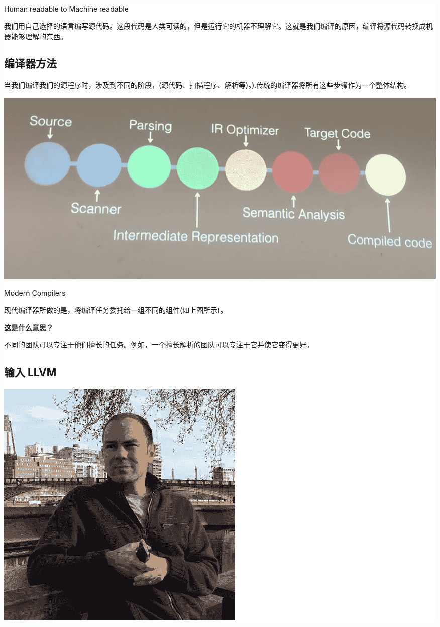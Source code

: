 Human readable to Machine readable

我们用自己选择的语言编写源代码。这段代码是人类可读的，但是运行它的机器不理解它。这就是我们编译的原因，编译将源代码转换成机器能够理解的东西。

## 编译器方法

当我们编译我们的源程序时，涉及到不同的阶段，(源代码、扫描程序、解析等)。).传统的编译器将所有这些步骤作为一个整体结构。

![](img/f8e3ba8d83ccc54c396b7368f97b4b62.png)

Modern Compilers

现代编译器所做的是，将编译任务委托给一组不同的组件(如上图所示)。

**这是什么意思？**

不同的团队可以专注于他们擅长的任务。例如，一个擅长解析的团队可以专注于它并使它变得更好。

## **输入 LLVM**

![](img/8aa381127f3b0e9a19b417aebe86eb2e.png)
